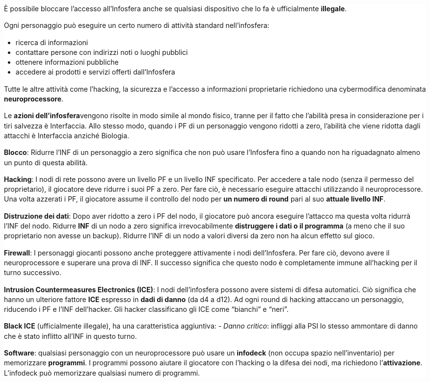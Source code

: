 È possibile bloccare l’accesso all’Infosfera anche se qualsiasi
dispositivo che lo fa è ufficialmente **illegale**.

Ogni personaggio può eseguire un certo numero di attività standard
nell’infosfera:

  - ricerca di informazioni
  - contattare persone con indirizzi noti o luoghi pubblici
  - ottenere informazioni pubbliche
  - accedere ai prodotti e servizi offerti dall’Infosfera

Tutte le altre attività come l’hacking, la sicurezza e l’accesso a
informazioni proprietarie richiedono una cybermodifica denominata
**neuroprocessore**.

Le **azioni dell’infosfera**vengono risolte in modo simile al mondo
fisico, tranne per il fatto che l’abilità presa in considerazione per i
tiri salvezza è Interfaccia. Allo stesso modo, quando i PF di un
personaggio vengono ridotti a zero, l’abilità che viene ridotta dagli
attacchi è Interfaccia anziché Biologia.

**Blocco**: Ridurre l’INF di un personaggio a zero significa che non può
usare l’Infosfera fino a quando non ha riguadagnato almeno un punto di
questa abilità.

**Hacking**: I nodi di rete possono avere un livello PF e un livello INF
specificato. Per accedere a tale nodo (senza il permesso del
proprietario), il giocatore deve ridurre i suoi PF a zero. Per fare ciò,
è necessario eseguire attacchi utilizzando il neuroprocessore. Una volta
azzerati i PF, il giocatore assume il controllo del nodo per **un numero
di round** pari al suo **attuale livello INF**.

**Distruzione dei dati**: Dopo aver ridotto a zero i PF del nodo, il
giocatore può ancora eseguire l’attacco ma questa volta ridurrà l’INF
del nodo. Ridurre **INF** di un nodo a zero significa irrevocabilmente
**distruggere i dati o il programma** (a meno che il suo proprietario
non avesse un backup). Ridurre l’INF di un nodo a valori diversi da zero
non ha alcun effetto sul gioco.

**Firewall**: I personaggi giocanti possono anche proteggere attivamente
i nodi dell’Infosfera. Per fare ciò, devono avere il neuroprocessore e
superare una prova di INF. Il successo significa che questo nodo è
completamente immune all’hacking per il turno successivo.

**Intrusion Countermeasures Electronics (ICE)**: I nodi dell’infosfera
possono avere sistemi di difesa automatici. Ciò significa che hanno un
ulteriore fattore **ICE** espresso in **dadi di danno** (da d4 a d12).
Ad ogni round di hacking attaccano un personaggio, riducendo i PF e
l’INF dell’hacker. Gli hacker classificano gli ICE come “bianchi” e
“neri”.

**Black ICE** (ufficialmente illegale), ha una caratteristica
aggiuntiva: - *Danno critico*: infliggi alla PSI lo stesso ammontare di
danno che è stato inflitto all’INF in questo turno.

**Software**: qualsiasi personaggio con un neuroprocessore può usare un
**infodeck** (non occupa spazio nell’inventario) per memorizzare
**programmi**. I programmi possono aiutare il giocatore con l’hacking o
la difesa dei nodi, ma richiedono l’**attivazione**. L’infodeck può
memorizzare qualsiasi numero di programmi.
